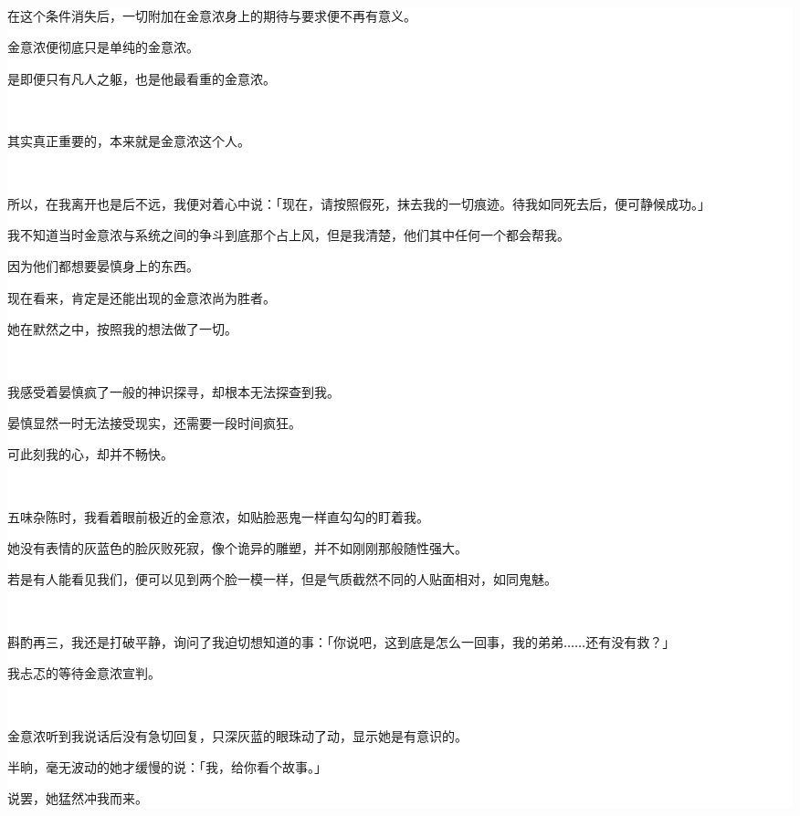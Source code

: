 
在这个条件消失后，一切附加在金意浓身上的期待与要求便不再有意义。


金意浓便彻底只是单纯的金意浓。


是即便只有凡人之躯，也是他最看重的金意浓。


 


其实真正重要的，本来就是金意浓这个人。


 


所以，在我离开也是后不远，我便对着心中说：「现在，请按照假死，抹去我的一切痕迹。待我如同死去后，便可静候成功。」


我不知道当时金意浓与系统之间的争斗到底那个占上风，但是我清楚，他们其中任何一个都会帮我。


因为他们都想要晏慎身上的东西。


现在看来，肯定是还能出现的金意浓尚为胜者。


她在默然之中，按照我的想法做了一切。


 


我感受着晏慎疯了一般的神识探寻，却根本无法探查到我。


晏慎显然一时无法接受现实，还需要一段时间疯狂。


可此刻我的心，却并不畅快。


 


五味杂陈时，我看着眼前极近的金意浓，如贴脸恶鬼一样直勾勾的盯着我。


她没有表情的灰蓝色的脸灰败死寂，像个诡异的雕塑，并不如刚刚那般随性强大。


若是有人能看见我们，便可以见到两个脸一模一样，但是气质截然不同的人贴面相对，如同鬼魅。


 


斟酌再三，我还是打破平静，询问了我迫切想知道的事：「你说吧，这到底是怎么一回事，我的弟弟……还有没有救？」


我忐忑的等待金意浓宣判。


 


金意浓听到我说话后没有急切回复，只深灰蓝的眼珠动了动，显示她是有意识的。


半晌，毫无波动的她才缓慢的说：「我，给你看个故事。」


说罢，她猛然冲我而来。

